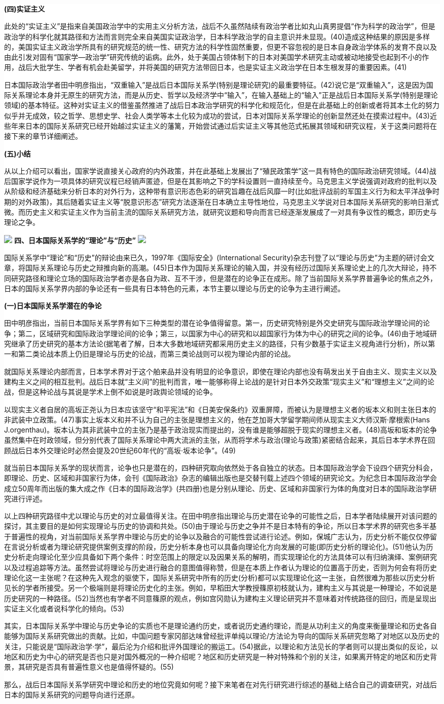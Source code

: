  **(四)实证主义**

此处的“实证主义”是指来自美国政治学中的实用主义分析方法，战后不久虽然陆续有政治学者比如丸山真男提倡“作为科学的政治学”，但是政治学的科学化就其路径和方法而言则完全来自美国实证政治学，日本科学政治学的自主意识并未显现。(40)造成这种结果的原因是多样的，美国实证主义政治学所具有的研究规范的统一性、研究方法的科学性固然重要，但更不容忽视的是日本自身政治学体系的发育不良以及由此引发对固有“国家学—政治学”研究传统的诟病。此外，处于美国占领体制下的日本对美国学术研究主动或被动地接受也起到不小的作用，战后大批学生、学者有机会赴美留学，并将美国的研究方法带回日本，也是实证主义政治学在日本生根发芽的重要因素。(41)

日本国际政治学者田中明彦指出，“双重输入”是战后日本国际关系学(特别是理论研究)的最重要特征。(42)说它是“双重输入”，这是因为国际关系理论本身并无原生的研究方法，而是从历史、哲学以及经济学中“输入”，在输入基础上的“输入”正是战后日本国际关系学(特别是理论领域)的基本特征。这种对实证主义的借鉴虽然推进了战后日本政治学研究的科学化和规范化，但是在此基础上的创新或者将其本土化的努力似乎并无成效，较之哲学、思想史学、社会人类学等本土化较为成功的尝试，日本对国际关系学理论的创新显然还处在摸索过程中。(43)近些年来日本的国际关系研究已经开始越过实证主义的藩篱，开始尝试通过后实证主义等其他范式拓展其领域和研究议程，关于这类问题将在接下来的章节详细阐述。

 **(五)小结**

从以上介绍可以看出，国家学说直接关心政府的内外政策，并在此基础上发展出了“殖民政策学”这一具有特色的国际政治研究领域。(44)战后国家学说作为一项具体的研究议程已经销声匿迹，但是在其影响之下的学科设置则一直持续至今。马克思主义学说强调对政府的批判以及从阶级和经济基础来分析日本的对外行为，这种带有意识形态色彩的研究旨趣在战后风靡一时(比如批评战前的军国主义行为和太平洋战争时期的对外政策)，其后随着实证主义等“脱意识形态”研究方法逐渐在日本确立主导性地位，马克思主义学说对日本国际关系研究的影响日渐式微。而历史主义和实证主义作为当前主流的国际关系研究方法，就研究议题和导向而言已经逐渐发展成了一对具有争议性的概念，即历史与理论之争。

 **![](/images/4291/9.png)** **四、日本国际关系学的“理论”与“历史”**
**![](/images/4291/10.png)**

  

国际关系学中“理论”和“历史”的辩论由来已久，1997年《国际安全》(International
Security)杂志刊登了以“理论与历史”为主题的研讨会文章，将国际关系理论与历史之辩推向新的高潮。(45)日本作为国际关系理论的输入国，并没有经历过国际关系理论史上的几次大辩论，持不同研究路径和理论立场的国际政治学者亦是各自为政、互不干涉，但是潜在的论争正在成形。除了当前国际关系学界普遍争论的焦点之外，日本的国际关系学界内部的争论还有一些具有日本特色的元素，本节主要以理论与历史的论争为主进行阐述。

 **(一)日本国际关系学潜在的争论**

田中明彦指出，当前日本国际关系学界有如下三种类型的潜在论争值得留意。第一，历史研究特别是外交史研究与国际政治学理论间的论争；第二，区域研究和国际政治学理论间的论争；第三，以国家为中心的研究和以超国家行为体为中心的研究之间的论争。(46)由于地域研究继承了历史研究的基本方法论(据笔者了解，日本大多数地域研究都采用历史主义的路径，只有少数基于实证主义视角进行分析)，所以第一和第二类论战本质上仍旧是理论与历史的论战，而第三类论战则可以视为理论内部的论战。

就国际关系理论内部而言，日本学术界对于这个舶来品并没有明显的论争意识，即使在理论内部也没有萌发出关于自由主义、现实主义以及建构主义之间的相互批判。战后日本就“主义间”的批判而言，唯一能够称得上论战的是针对日本外交政策“现实主义”和“理想主义”之间的论战，但是这种论战与其说是学术上倒不如说是时政舆论领域的论争。

以现实主义者自居的高坂正尧认为日本应该坚守“和平宪法”和《日美安保条约》双重屏障，而被认为是理想主义者的坂本义和则主张日本的非武装中立政策。(47)事实上坂本义和并不认为自己的主张是理想主义的，他在芝加哥大学留学期间师从现实主义大师汉斯·摩根索(Hans
J.orgenthau)。坂本认为其非武装中立的主张乃是基于政治现实而提出的，没有谁是能够超脱于现实的理想主义者。(48)高坂和坂本的论争虽然集中在时政领域，但分别代表了国际关系理论中两大流派的主张，从而将学术与政治(理论与政策)紧密结合起来，其后日本学术界在回顾战后日本外交理论时必然会提及20世纪60年代的“高坂·坂本论争”。(49)

就当前日本国际关系学的现状而言，论争也只是潜在的，四种研究取向依然处于各自独立的状态。日本国际政治学会下设四个研究分科会，即理论、历史、区域和非国家行为体，会刊《国际政治》杂志的编辑出版也是交替刊载上述四个领域的研究论文。为纪念日本国际政治学会成立50周年而出版的集大成之作《日本的国际政治学》(共四册)也是分别从理论、历史、区域和非国家行为体的角度对日本的国际政治学研究进行评述。

以上四种研究路径中尤以理论与历史的对立最值得关注。在田中明彦指出理论与历史潜在论争的可能性之后，日本学者陆续展开对该问题的探讨，其主要目的是如何实现理论与历史的协调和共处。(50)由于理论与历史之争并不是日本特有的争论，所以日本学术界的研究也多半基于普遍性的视角，对当前国际关系学界中理论与历史的论争以及融合的可能性尝试进行论述。例如，保城广志认为，历史分析不能仅仅停留在言说分析或者为理论研究提供案例支撑的阶段，历史分析本身也可以具备向理论化方向发展的可能(即历史分析的理论化)。(51)他认为历史分析走向理论化至少应具备如下两个条件：时空范围上的限定以及因果关系的解明，而实现理论化的方法具体可以有归纳演绎、案例研究以及过程追踪等方法。虽然尝试将理论与历史进行融合的意图值得称赞，但是在本质上作者认为理论的位置高于历史，否则为何会有将历史理论化这一主张呢？在这种先入观念的驱使下，国际关系研究中所有的历史(分析)都可以实现理论化这一主张，自然很难为那些以历史分析见长的学者所接受。另一个极端则是将理论历史化的主张。例如，早稻田大学教授篠原初枝就认为，建构主义与其说是一种理论，不如说是历史研究的一种路径。(52)当然也有学者不同意篠原的观点，例如宫冈勋认为建构主义理论研究并不意味着对传统路径的回归，而是呈现出实证主义化或者说科学化的倾向。(53)

其实，日本国际关系学中理论与历史争论的实质也不是理论通约历史，或者说历史通约理论，而是从功利主义的角度来衡量理论和历史各自能够为国际关系研究做出的贡献。比如，中国问题专家冈部达味曾经批评单纯以理论/方法论为导向的国际关系研究忽略了对地区以及历史的关注，只能说是“国际政治学·学”，最后沦为介绍和批评外国理论的搬运工。(54)据此，以理论和方法见长的学者则可以提出类似的反论，以地区和历史为中心的研究是否也只是对国外概况的一种介绍呢？地区和历史研究是一种对特殊和个别的关注，如果离开特定的地区和历史背景，其研究是否具有普遍性意义也是值得怀疑的。(55)

那么，战后日本国际关系学研究中理论和历史的地位究竟如何呢？接下来笔者在对先行研究进行综述的基础上结合自己的调查研究，对战后日本的国际关系研究的问题导向进行还原。
